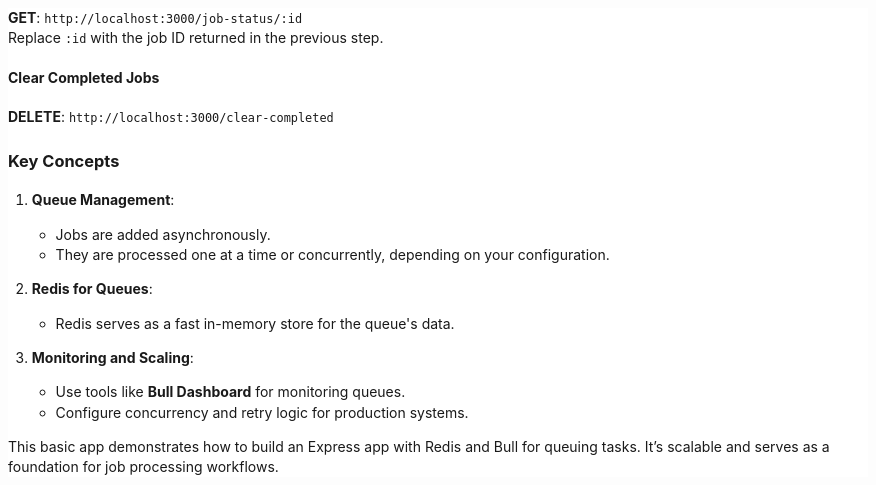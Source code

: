 **GET**: `http://localhost:3000/job-status/:id`  
Replace `:id` with the job ID returned in the previous step.

#### **Clear Completed Jobs**

**DELETE**: `http://localhost:3000/clear-completed`



### **Key Concepts**

1.  **Queue Management**:
    
    -   Jobs are added asynchronously.
    -   They are processed one at a time or concurrently, depending on your configuration.
2.  **Redis for Queues**:
    
    -   Redis serves as a fast in-memory store for the queue's data.
3.  **Monitoring and Scaling**:
    
    -   Use tools like **Bull Dashboard** for monitoring queues.
    -   Configure concurrency and retry logic for production systems.

This basic app demonstrates how to build an Express app with Redis and Bull for queuing tasks. It’s scalable and serves as a foundation for job processing workflows.